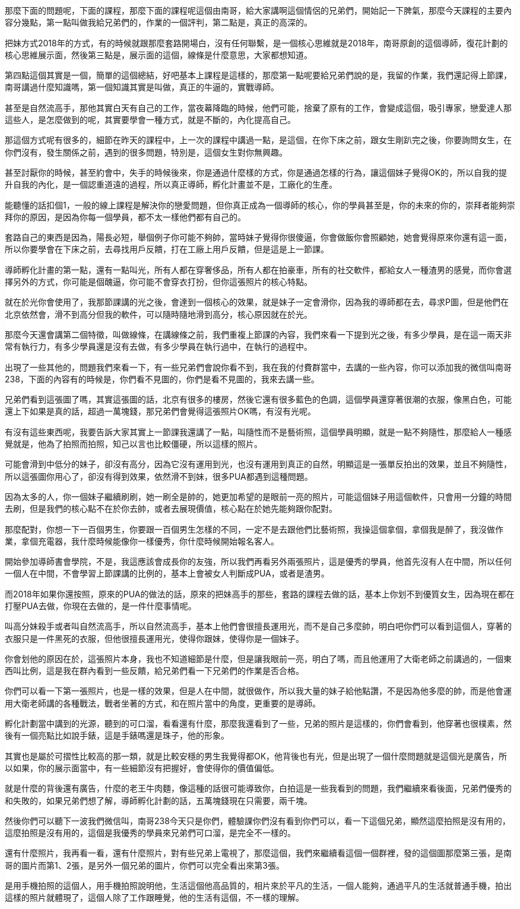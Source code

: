 那麼下面的問題呢，下面的課程，那麼下面的課程呢這個由南哥，給大家講啊這個情侶的兄弟們，開始記一下脾氣，那麼今天課程的主要內容分幾點，第一點叫做我給兄弟們的，作業的一個評判，第二點是，真正的高深的。

把妹方式2018年的方式，有的時候就跟那麼套路開場白，沒有任何聯繫，是一個核心思維就是2018年，南哥原創的這個導師，復花計劃的核心思維展示面，然後第三點是，展示面的這個，線條是什麼意思，大家都想知道。

第四點這個其實是一個，簡單的這個總結，好吧基本上課程是這樣的，那麼第一點呢要給兄弟們說的是，我留的作業，我們還記得上節課，南哥講過什麼知識嗎，第一個知識其實是叫做，真正的牛逼的，實戰導師。

甚至是自然流高手，那他其實白天有自己的工作，當夜幕降臨的時候，他們可能，捨棄了原有的工作，會變成這個，吸引專家，戀愛達人那這些人，是怎麼做到的呢，其實要學會一種方式，就是不斷的，內化提高自己。

那這個方式呢有很多的，細節在昨天的課程中，上一次的課程中講過一點，是這個，在你下床之前，跟女生剛趴完之後，你要詢問女生，在你們沒有，發生關係之前，遇到的很多問題，特別是，這個女生對你無興趣。

甚至討厭你的時候，甚至約會中，失手的時候後來，你是通過什麼樣的方式，你是通過怎樣的行為，讓這個妹子覺得OK的，所以自我的提升自我的內化，是一個認重道遠的過程，所以真正導師，孵化計畫並不是，工廠化的生產。

能聽懂的話扣個1，一般的線上課程是解決你的戀愛問題，但你真正成為一個導師的核心，你的學員甚至是，你的未來的你的，崇拜者能夠崇拜你的原因，是因為你每一個學員，都不太一樣他們都有自己的。

套路自己的東西是因為，陽長必短，舉個例子你可能不夠帥，當時妹子覺得你很傻逼，你會做飯你會照顧她，她會覺得原來你還有這一面，所以你要學會在下床之前，去尋找用戶反饋，打在工廠上用戶反饋，但是這是上一節課。

導師孵化計畫的第一點，還有一點叫光，所有人都在穿奢侈品，所有人都在拍豪車，所有的社交軟件，都給女人一種渣男的感覺，而你會選擇另外的方式，你可能是個醜逼，你可能不會穿衣打扮，但你這張照片的核心特點。

就在於光你會使用了，我那節課講的光之後，會達到一個核心的效果，就是妹子一定會滑你，因為我的導師都在去，尋求P圖，但是他們在北京依然會，滑不到高分但我的軟件，可以隨時隨地滑到高分，核心原因就在於光。

那麼今天還會講第二個特徵，叫做線條，在講線條之前，我們重複上節課的內容，我們來看一下提到光之後，有多少學員，是在這一兩天非常有執行力，有多少學員還是沒有去做，有多少學員在執行過中，在執行的過程中。

出現了一些其他的，問題我們來看一下，有一些兄弟們會說你看不到，我在我的付費群當中，去講的一些內容，你可以添加我的微信叫南哥238，下面的內容有的時候是，你們看不見圖的，你們是看不見圖的，我來去講一些。

兄弟們看到這張圖了嗎，其實這張圖的話，北京有很多的樓房，然後它還有很多藍色的色調，這個學員還穿著很潮的衣服，像黑白色，可能還上下如果是真的話，超過一萬塊錢，那兄弟們會覺得這張照片OK嗎，有沒有光呢。

有沒有這些東西呢，我要告訴大家其實上一節課我還講了一點，叫隨性而不是藝術照，這個學員明顯，就是一點不夠隨性，那麼給人一種感覺就是，他為了拍照而拍照，知己以言也比較僵硬，所以這樣的照片。

可能會滑到中低分的妹子，卻沒有高分，因為它沒有運用到光，也沒有運用到真正的自然，明顯這是一張單反拍出的效果，並且不夠隨性，所以這張圖你用心了，卻沒有得到效果，依然滑不到妹，很多PUA都遇到這種問題。

因為太多的人，你一個妹子繼續刷刷，她一刷全是帥的，她更加希望的是眼前一亮的照片，可能這個妹子用這個軟件，只會用一分鐘的時間去刷，但是我們的核心點不在於你去帥，或者去展現價值，核心點在於她先能夠跟你配對。

那麼配對，你想一下一百個男生，你要跟一百個男生怎樣的不同，一定不是去跟他們比藝術照，我操這個拿個，拿個我是醉了，我沒做作業，拿個充電器，我什麼時候能像你一樣優秀，你什麼時候開始報名客人。

開始參加導師書會學院，不是，我這應該會成長你的友強，所以我們再看另外兩張照片，這是優秀的學員，他首先沒有人在中間，所以任何一個人在中間，不會學習上節課講的比例的，基本上會被女人判斷成PUA，或者是渣男。

而2018年如果你還按照，原來的PUA的做法的話，原來的把妹高手的那些，套路的課程去做的話，基本上你划不到優質女生，因為現在都在打壓PUA去做，你現在去做的，是一件什麼事情呢。

叫高分妹殺手或者叫自然流高手，所以自然流高手，基本上他們會很擅長運用光，而不是自己多麼帥，明白吧你們可以看到這個人，穿著的衣服只是一件黑死的衣服，但他很擅長運用光，使得你跟妹，使得你是一個妹子。

你會划他的原因在於，這張照片本身，我也不知道細節是什麼，但是讓我眼前一亮，明白了嗎，而且他運用了大衛老師之前講過的，一個東西叫比例，這是我在群內看到一些反饋，給兄弟們看一下兄弟們的作業是否合格。

你們可以看一下第一張照片，也是一樣的效果，但是人在中間，就很做作，所以我大量的妹子給他點讚，不是因為他多麼的帥，而是他會運用大衛老師講的各種戰法，戰者坐著的方式，和在照片當中的角度，更重要的是導師。

孵化計劃當中講到的光源，聽到的可口溜，看看還有什麼，那麼我還看到了一些，兄弟的照片是這樣的，你們會看到，他穿著也很樸素，然後有一個亮點比如說手錶，這是手錶嗎還是珠子，他的形象。

其實也是屬於可摺性比較高的那一類，就是比較安穩的男生我覺得都OK，他背後也有光，但是出現了一個什麼問題就是這個光是廣告，所以如果，你的展示面當中，有一些細節沒有把握好，會使得你的價值偏低。

就是什麼的背後還有廣告，什麼的老王牛肉麵，像這種的話很可能導致你，白拍這是一些我看到的問題，我們繼續來看後面，兄弟們優秀的和失敗的，如果兄弟們想了解，導師孵化計劃的話，五萬塊錢現在只需要，兩千塊。

然後你們可以聽下一波我們微信叫，南哥238今天只是你們，體驗課你們沒有看到你們可以，看一下這個兄弟，顯然這麼拍照是沒有用的，這麼拍照是沒有用的，這個是我優秀的學員來兄弟們可口溜，是完全不一樣的。

還有什麼照片，我再看一看，還有什麼照片，對有些兄弟上電視了，那麼這個，我們來繼續看這個一個群裡，發的這個圖那麼第三張，是南哥的圖片而第1、2張，是另外一個兄弟的圖片，你們可以完全看出來第3張。

是用手機拍照的這個人，用手機拍照說明他，生活這個他高品質的，相片來於平凡的生活，一個人能夠，通過平凡的生活就普通手機，拍出這樣的照片就體現了，這個人除了工作跟睡覺，他的生活有這個，不一樣的理解。

